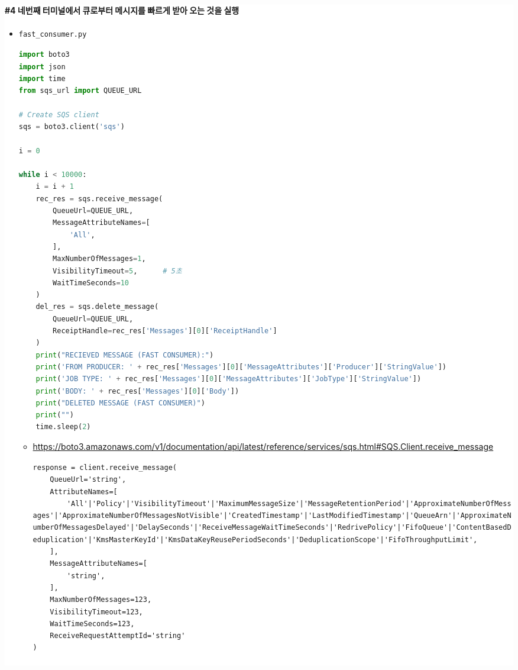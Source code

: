 

#### #4 네번째 터미널에서 큐로부터 메시지를  빠르게 받아 오는 것을 실행

- `fast_consumer.py`

  ```python
  import boto3
  import json
  import time
  from sqs_url import QUEUE_URL
  
  # Create SQS client
  sqs = boto3.client('sqs')
  
  i = 0
  
  while i < 10000:
      i = i + 1
      rec_res = sqs.receive_message(
          QueueUrl=QUEUE_URL,
          MessageAttributeNames=[
              'All',
          ],
          MaxNumberOfMessages=1,
          VisibilityTimeout=5,		# 5초
          WaitTimeSeconds=10
      )
      del_res = sqs.delete_message(
          QueueUrl=QUEUE_URL,
          ReceiptHandle=rec_res['Messages'][0]['ReceiptHandle']
      )
      print("RECIEVED MESSAGE (FAST CONSUMER):")
      print('FROM PRODUCER: ' + rec_res['Messages'][0]['MessageAttributes']['Producer']['StringValue'])
      print('JOB TYPE: ' + rec_res['Messages'][0]['MessageAttributes']['JobType']['StringValue'])
      print('BODY: ' + rec_res['Messages'][0]['Body'])
      print("DELETED MESSAGE (FAST CONSUMER)")
      print("")
      time.sleep(2)
  ```

  - https://boto3.amazonaws.com/v1/documentation/api/latest/reference/services/sqs.html#SQS.Client.receive_message

    ```
    response = client.receive_message(
        QueueUrl='string',
        AttributeNames=[
            'All'|'Policy'|'VisibilityTimeout'|'MaximumMessageSize'|'MessageRetentionPeriod'|'ApproximateNumberOfMessages'|'ApproximateNumberOfMessagesNotVisible'|'CreatedTimestamp'|'LastModifiedTimestamp'|'QueueArn'|'ApproximateNumberOfMessagesDelayed'|'DelaySeconds'|'ReceiveMessageWaitTimeSeconds'|'RedrivePolicy'|'FifoQueue'|'ContentBasedDeduplication'|'KmsMasterKeyId'|'KmsDataKeyReusePeriodSeconds'|'DeduplicationScope'|'FifoThroughputLimit',
        ],
        MessageAttributeNames=[
            'string',
        ],
        MaxNumberOfMessages=123,
        VisibilityTimeout=123,
        WaitTimeSeconds=123,
        ReceiveRequestAttemptId='string'
    )
    